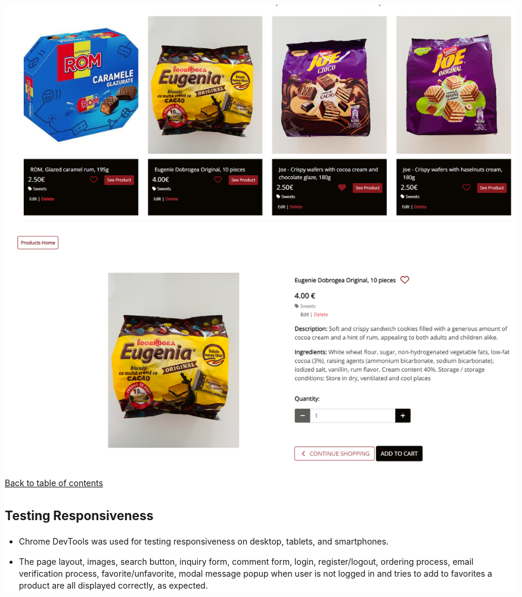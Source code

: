 ![Delete product - products page](https://github.com/AdrianaStoi/Taste-of-Romania/blob/main/documentation/readmeimages/products_edit_product_admin.png)
![Delete product - product info](https://github.com/AdrianaStoi/Taste-of-Romania/blob/main/documentation/readmeimages/product_info_edit_product_admin.png)


[Back to table of contents](#table-of-contents)

## Testing Responsiveness

* Chrome DevTools was used for testing responsiveness on desktop, tablets, and smartphones.

* The page layout, images, search button, inquiry form, comment form, login, register/logout, ordering process, email verification process, favorite/unfavorite, modal message popup when user is not logged in and tries to add to favorites a product are all displayed correctly, as expected. 
